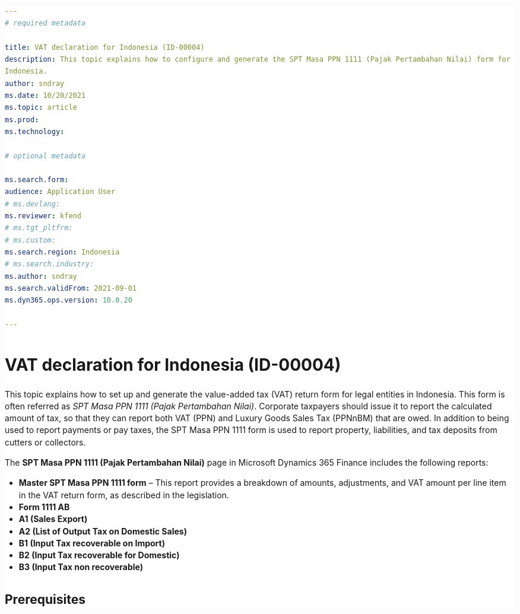 ```yaml
---
# required metadata

title: VAT declaration for Indonesia (ID-00004)
description: This topic explains how to configure and generate the SPT Masa PPN 1111 (Pajak Pertambahan Nilai) form for Indonesia.
author: sndray
ms.date: 10/20/2021
ms.topic: article
ms.prod: 
ms.technology: 

# optional metadata

ms.search.form: 
audience: Application User
# ms.devlang: 
ms.reviewer: kfend
# ms.tgt_pltfrm: 
# ms.custom: 
ms.search.region: Indonesia
# ms.search.industry: 
ms.author: sndray
ms.search.validFrom: 2021-09-01
ms.dyn365.ops.version: 10.0.20

---
```


# VAT declaration for Indonesia (ID-00004)

This topic explains how to set up and generate the value-added tax (VAT) return form for legal entities in Indonesia. This form is often referred as *SPT Masa PPN 1111 (Pajak Pertambahan Nilai)*. Corporate taxpayers should issue it to report the calculated amount of tax, so that they can report both VAT (PPN) and Luxury Goods Sales Tax (PPNnBM) that are owed. In addition to being used to report payments or pay taxes, the SPT Masa PPN 1111 form is used to report property, liabilities, and tax deposits from cutters or collectors.

The **SPT Masa PPN 1111 (Pajak Pertambahan Nilai)** page in Microsoft Dynamics 365 Finance includes the following reports:

- **Master SPT Masa PPN 1111 form** – This report provides a breakdown of amounts, adjustments, and VAT amount per line item in the VAT return form, as described in the legislation.
- **Form 1111 AB**
- **A1 (Sales Export)**
- **A2 (List of Output Tax on Domestic Sales)**
- **B1 (Input Tax recoverable on Import)**
- **B2 (Input Tax recoverable for Domestic)**
- **B3 (Input Tax non recoverable)**

## Prerequisites
